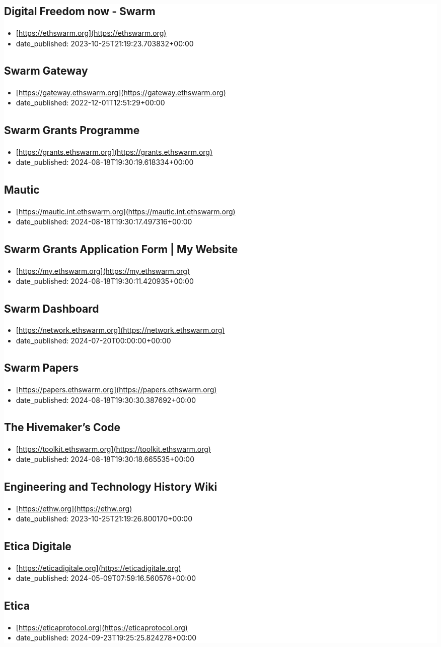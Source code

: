  ## Digital Freedom now - Swarm
 - [https://ethswarm.org](https://ethswarm.org)
 - date_published: 2023-10-25T21:19:23.703832+00:00

 ## Swarm Gateway
 - [https://gateway.ethswarm.org](https://gateway.ethswarm.org)
 - date_published: 2022-12-01T12:51:29+00:00

 ## Swarm Grants Programme
 - [https://grants.ethswarm.org](https://grants.ethswarm.org)
 - date_published: 2024-08-18T19:30:19.618334+00:00

 ## Mautic
 - [https://mautic.int.ethswarm.org](https://mautic.int.ethswarm.org)
 - date_published: 2024-08-18T19:30:17.497316+00:00

 ## Swarm Grants Application Form | My Website
 - [https://my.ethswarm.org](https://my.ethswarm.org)
 - date_published: 2024-08-18T19:30:11.420935+00:00

 ## Swarm Dashboard
 - [https://network.ethswarm.org](https://network.ethswarm.org)
 - date_published: 2024-07-20T00:00:00+00:00

 ## Swarm Papers
 - [https://papers.ethswarm.org](https://papers.ethswarm.org)
 - date_published: 2024-08-18T19:30:30.387692+00:00

 ## The Hivemaker’s Code
 - [https://toolkit.ethswarm.org](https://toolkit.ethswarm.org)
 - date_published: 2024-08-18T19:30:18.665535+00:00

 ## Engineering and Technology History Wiki
 - [https://ethw.org](https://ethw.org)
 - date_published: 2023-10-25T21:19:26.800170+00:00

 ## Etica Digitale
 - [https://eticadigitale.org](https://eticadigitale.org)
 - date_published: 2024-05-09T07:59:16.560576+00:00

 ## Etica
 - [https://eticaprotocol.org](https://eticaprotocol.org)
 - date_published: 2024-09-23T19:25:25.824278+00:00
